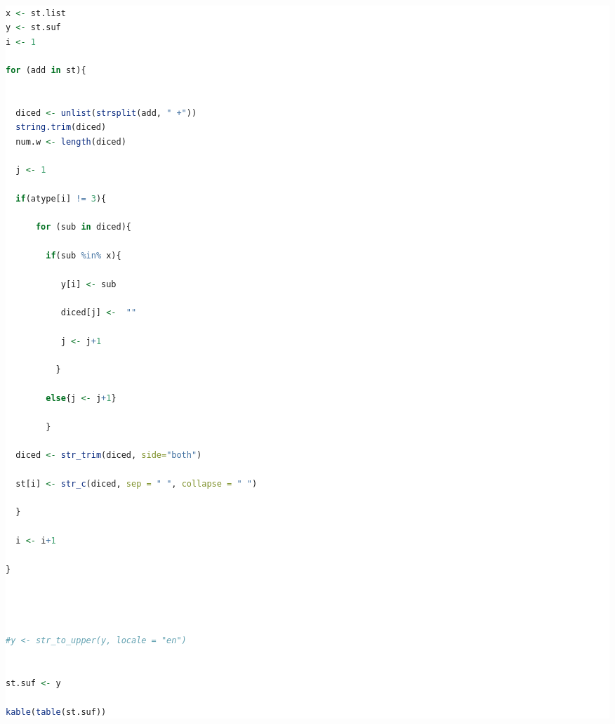 ``` r
x <- st.list
y <- st.suf
i <- 1

for (add in st){
  
  
  diced <- unlist(strsplit(add, " +"))
  string.trim(diced)
  num.w <- length(diced)
  
  j <- 1
  
  if(atype[i] != 3){
    
      for (sub in diced){
      
        if(sub %in% x){
      
           y[i] <- sub
      
           diced[j] <-  ""
      
           j <- j+1
      
          }
    
        else{j <- j+1}
    
        }
  
  diced <- str_trim(diced, side="both")
  
  st[i] <- str_c(diced, sep = " ", collapse = " ")
  
  }
  
  i <- i+1
  
}




#y <- str_to_upper(y, locale = "en")


st.suf <- y

kable(table(st.suf))
```
